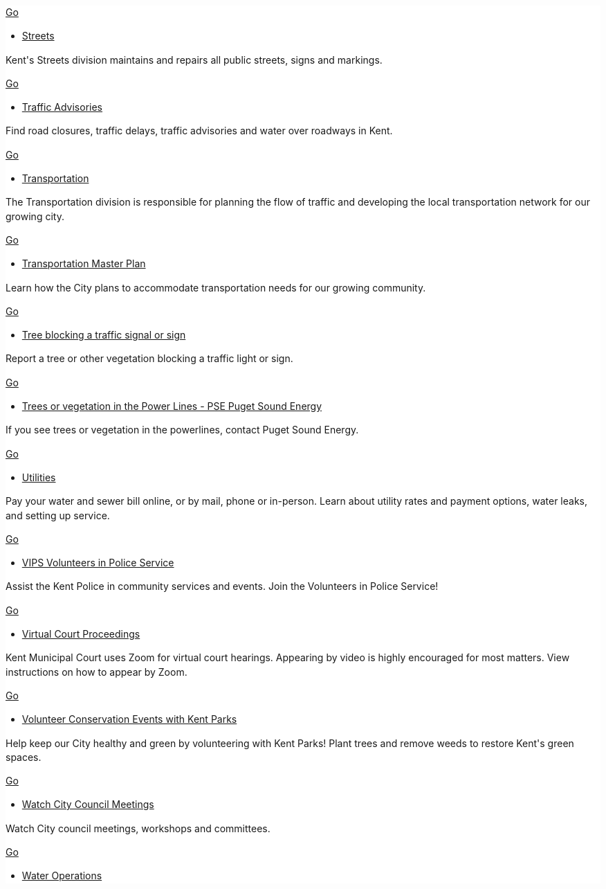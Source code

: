  [Go](https://www.kentwa.gov/departments/public-works/street-maintenance)  
 *  [Streets](javascript:void(0);)    

Kent's Streets division maintains and repairs all public streets, signs and markings.  

 [Go](https://www.kentwa.gov/departments/public-works/street-maintenance)  
 *  [Traffic Advisories](javascript:void(0);)    

Find road closures, traffic delays, traffic advisories and water over roadways in Kent.  

 [Go](https://www.kentwa.gov/departments/public-works/transportation/traffic-advisories)  
 *  [Transportation](javascript:void(0);)    

The Transportation division is responsible for planning the flow of traffic and developing the local transportation network for our growing city.  

 [Go](https://www.kentwa.gov/departments/public-works/transportation)  
 *  [Transportation Master Plan](javascript:void(0);)    

Learn how the City plans to accommodate transportation needs for our growing community.  

 [Go](https://www.kentwa.gov/departments/public-works/transportation/transportation-planning)  
 *  [Tree blocking a traffic signal or sign](javascript:void(0);)    

Report a tree or other vegetation blocking a traffic light or sign.  

 [Go](https://www.kentwa.gov/pay-and-apply/kentworks)  
 *  [Trees or vegetation in the Power Lines - PSE Puget Sound Energy](javascript:void(0);)    

If you see trees or vegetation in the powerlines, contact Puget Sound Energy.  

 [Go](https://www.pse.com/pages/tree-trimming)  
 *  [Utilities](javascript:void(0);)    

Pay your water and sewer bill online, or by mail, phone or in-person. Learn about utility rates and payment options, water leaks, and setting up service.  

 [Go](https://www.kentwa.gov/pay-and-apply/utility-services-and-billing)  
 *  [VIPS Volunteers in Police Service](javascript:void(0);)    

Assist the Kent Police in community services and events. Join the Volunteers in Police Service!  

 [Go](https://www.kentwa.gov/departments/police-department/community-education#vips)  
 *  [Virtual Court Proceedings](javascript:void(0);)    

Kent Municipal Court uses Zoom for virtual court hearings. Appearing by video is highly encouraged for most matters. View instructions on how to appear by Zoom.  

 [Go](https://www.kentwa.gov/departments/municipal-court)  
 *  [Volunteer Conservation Events with Kent Parks](javascript:void(0);)    

Help keep our City healthy and green by volunteering with Kent Parks! Plant trees and remove weeds to restore Kent's green spaces.  

 [Go](https://www.kentwa.gov/departments/kent-parks/volunteering)  
 *  [Watch City Council Meetings](javascript:void(0);)    

Watch City council meetings, workshops and committees.  

 [Go](http://kentwa.iqm2.com/citizens/Default.aspx?DepartmentID=1001)  
 *  [Water Operations](javascript:void(0);)    
